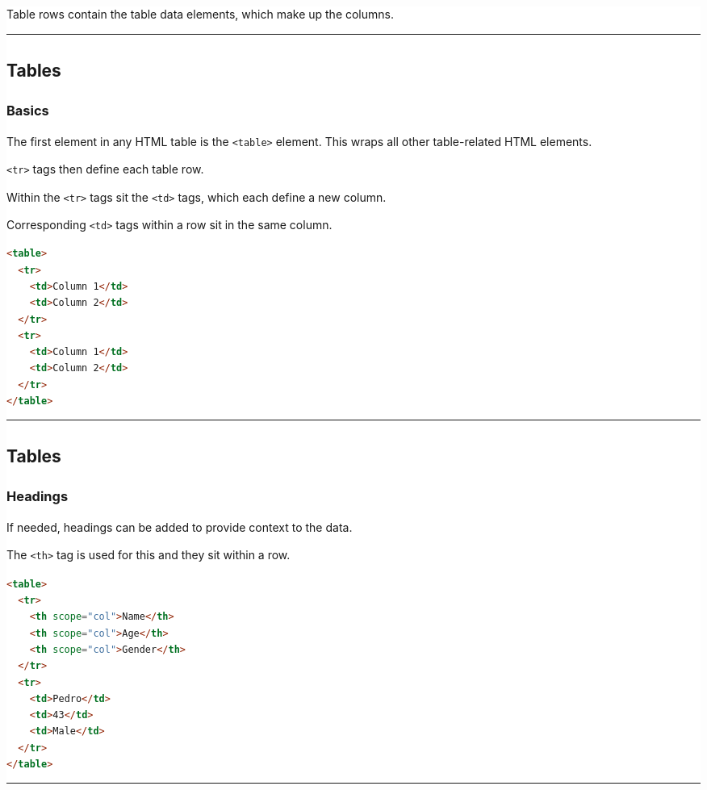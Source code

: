 Table rows contain the table data elements, which make up the columns.

---

## Tables

### Basics

The first element in any HTML table is the <code>&lt;table&gt;</code> element.
This wraps all other table-related HTML elements.

<code>&lt;tr&gt;</code> tags then define each table row.

Within the <code>&lt;tr&gt;</code> tags sit the <code>&lt;td&gt;</code> tags, which each define a new column.

Corresponding <code>&lt;td&gt;</code> tags within a row sit in the same column.

```html
<table>
  <tr>
    <td>Column 1</td>
    <td>Column 2</td>
  </tr>
  <tr>
    <td>Column 1</td>
    <td>Column 2</td>
  </tr>
</table>
```

---

## Tables

### Headings

If needed, headings can be added to provide context to the data.

The <code>&lt;th&gt;</code> tag is used for this and they sit within a row.

```html
<table>
  <tr>
    <th scope="col">Name</th>
    <th scope="col">Age</th>
    <th scope="col">Gender</th>
  </tr>
  <tr>
    <td>Pedro</td>
    <td>43</td>
    <td>Male</td>
  </tr>
</table>
```

---